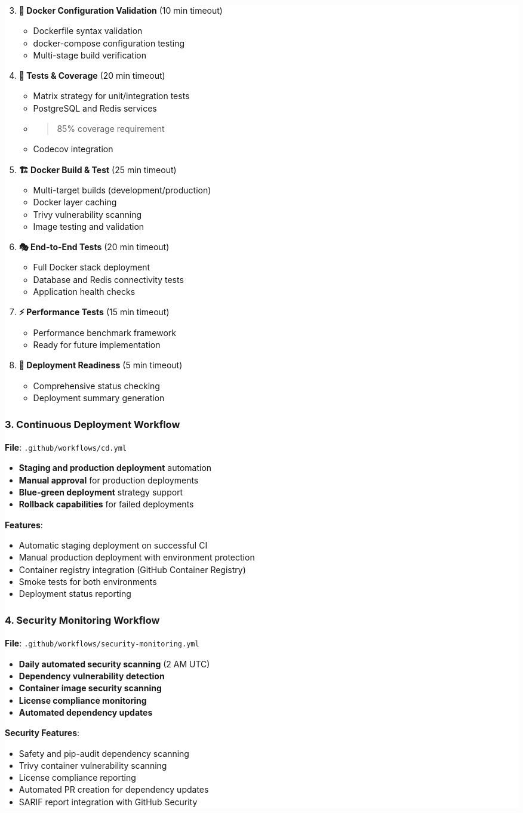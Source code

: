 3. **🐳 Docker Configuration Validation** (10 min timeout)
   - Dockerfile syntax validation
   - docker-compose configuration testing
   - Multi-stage build verification

4. **🧪 Tests & Coverage** (20 min timeout)
   - Matrix strategy for unit/integration tests
   - PostgreSQL and Redis services
   - >85% coverage requirement
   - Codecov integration

5. **🏗️ Docker Build & Test** (25 min timeout)
   - Multi-target builds (development/production)
   - Docker layer caching
   - Trivy vulnerability scanning
   - Image testing and validation

6. **🎭 End-to-End Tests** (20 min timeout)
   - Full Docker stack deployment
   - Database and Redis connectivity tests
   - Application health checks

7. **⚡ Performance Tests** (15 min timeout)
   - Performance benchmark framework
   - Ready for future implementation

8. **🚀 Deployment Readiness** (5 min timeout)
   - Comprehensive status checking
   - Deployment summary generation

### 3. Continuous Deployment Workflow

**File**: `.github/workflows/cd.yml`
- **Staging and production deployment** automation
- **Manual approval** for production deployments
- **Blue-green deployment** strategy support
- **Rollback capabilities** for failed deployments

**Features**:
- Automatic staging deployment on successful CI
- Manual production deployment with environment protection
- Container registry integration (GitHub Container Registry)
- Smoke tests for both environments
- Deployment status reporting

### 4. Security Monitoring Workflow

**File**: `.github/workflows/security-monitoring.yml`
- **Daily automated security scanning** (2 AM UTC)
- **Dependency vulnerability detection**
- **Container image security scanning**
- **License compliance monitoring**
- **Automated dependency updates**

**Security Features**:
- Safety and pip-audit dependency scanning
- Trivy container vulnerability scanning
- License compliance reporting
- Automated PR creation for dependency updates
- SARIF report integration with GitHub Security
